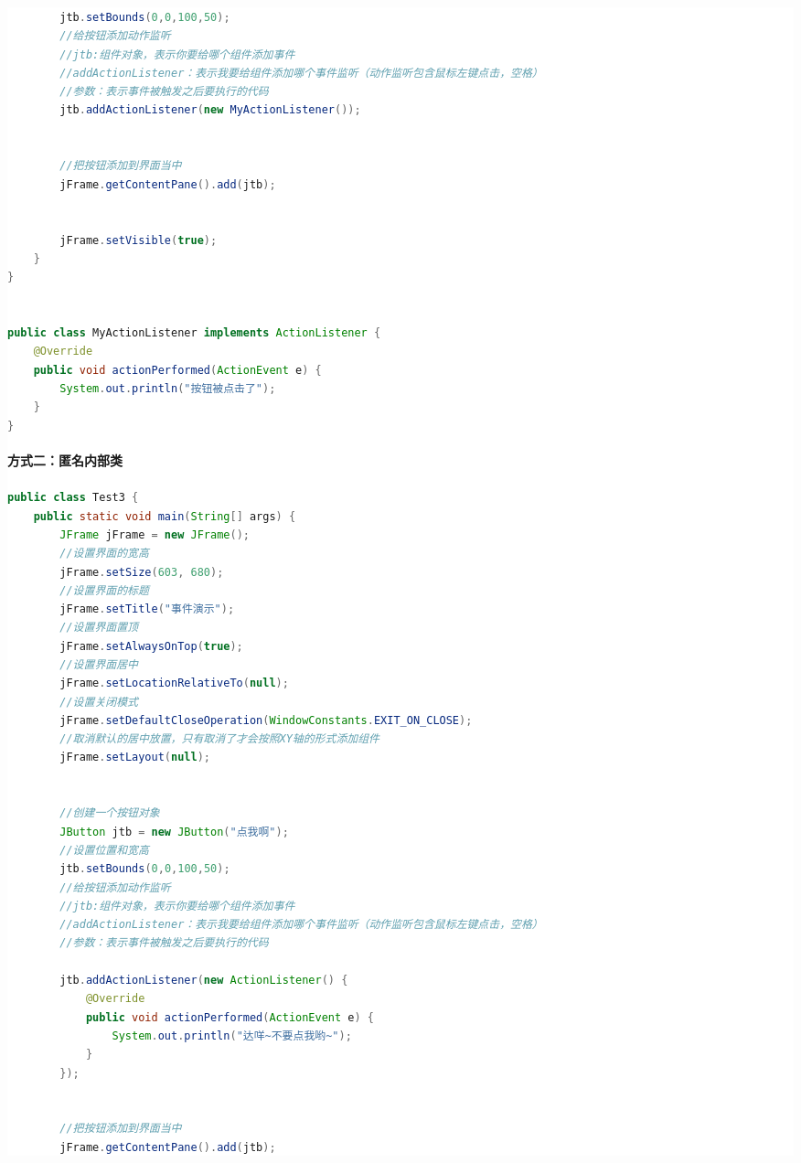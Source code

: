 ```java
        jtb.setBounds(0,0,100,50);
        //给按钮添加动作监听
        //jtb:组件对象，表示你要给哪个组件添加事件
        //addActionListener：表示我要给组件添加哪个事件监听（动作监听包含鼠标左键点击，空格）
        //参数：表示事件被触发之后要执行的代码
        jtb.addActionListener(new MyActionListener());


        //把按钮添加到界面当中
        jFrame.getContentPane().add(jtb);


        jFrame.setVisible(true);
    }
}


public class MyActionListener implements ActionListener {
    @Override
    public void actionPerformed(ActionEvent e) {
        System.out.println("按钮被点击了");
    }
}
```

#### 方式二：匿名内部类

```java
public class Test3 {
    public static void main(String[] args) {
        JFrame jFrame = new JFrame();
        //设置界面的宽高
        jFrame.setSize(603, 680);
        //设置界面的标题
        jFrame.setTitle("事件演示");
        //设置界面置顶
        jFrame.setAlwaysOnTop(true);
        //设置界面居中
        jFrame.setLocationRelativeTo(null);
        //设置关闭模式
        jFrame.setDefaultCloseOperation(WindowConstants.EXIT_ON_CLOSE);
        //取消默认的居中放置，只有取消了才会按照XY轴的形式添加组件
        jFrame.setLayout(null);


        //创建一个按钮对象
        JButton jtb = new JButton("点我啊");
        //设置位置和宽高
        jtb.setBounds(0,0,100,50);
        //给按钮添加动作监听
        //jtb:组件对象，表示你要给哪个组件添加事件
        //addActionListener：表示我要给组件添加哪个事件监听（动作监听包含鼠标左键点击，空格）
        //参数：表示事件被触发之后要执行的代码

        jtb.addActionListener(new ActionListener() {
            @Override
            public void actionPerformed(ActionEvent e) {
                System.out.println("达咩~不要点我哟~");
            }
        });


        //把按钮添加到界面当中
        jFrame.getContentPane().add(jtb);
```